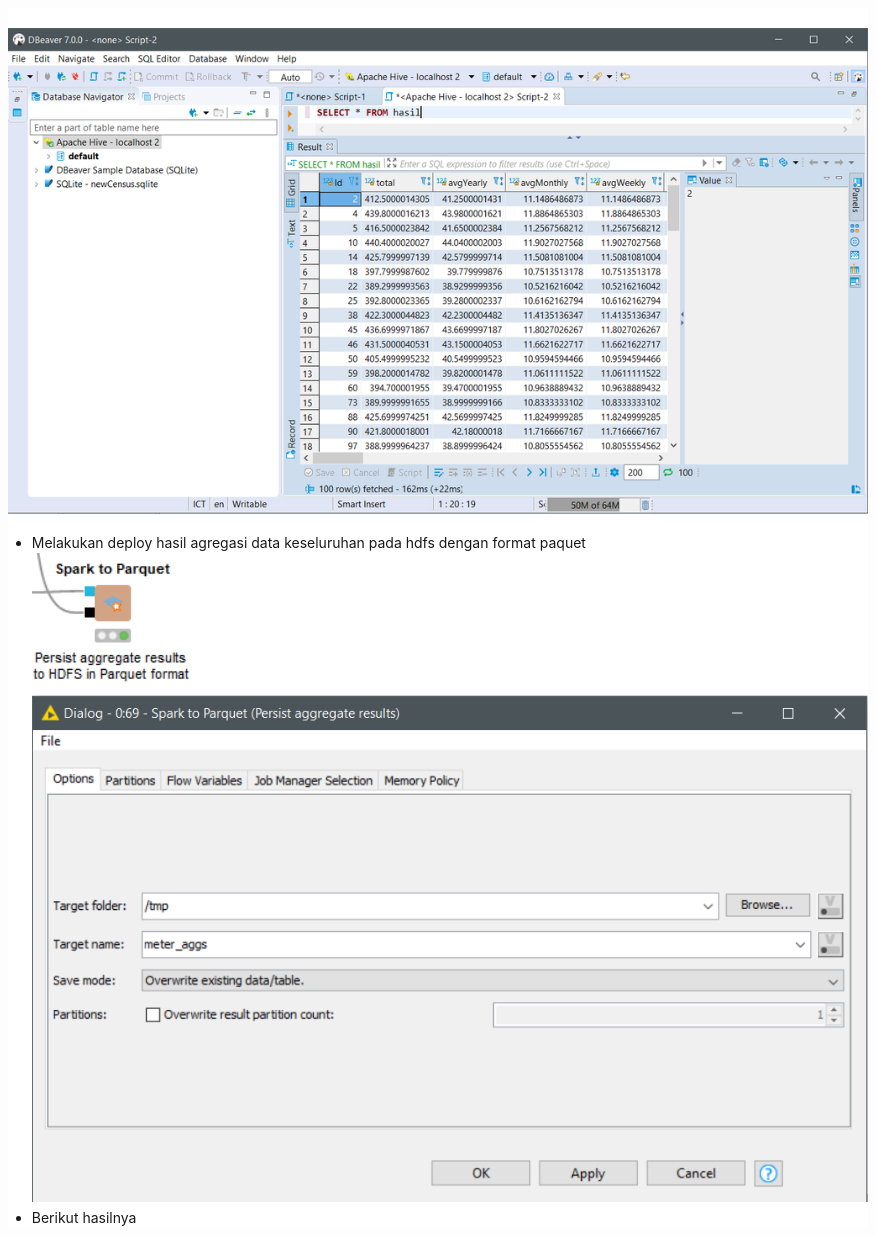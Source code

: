<br>![](gambar/hasil-spark-to-hive.PNG) <br/>
- Melakukan deploy hasil agregasi data keseluruhan pada hdfs dengan format paquet
<br>![](gambar/node-spark-to-parquet.PNG) ![](gambar/konfig-spark-to-parquet.PNG) <br/>
- Berikut hasilnya 